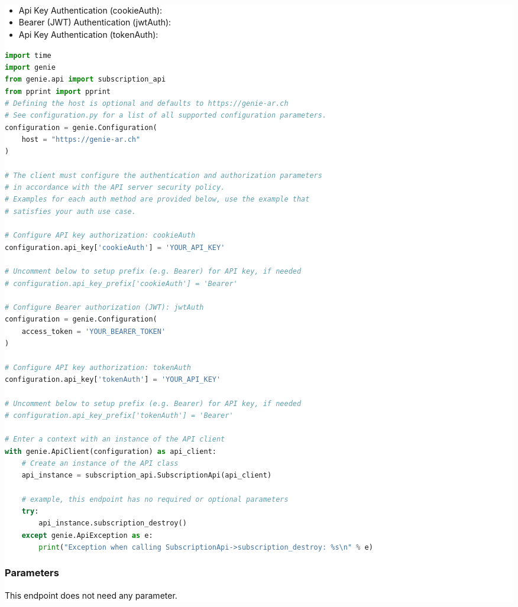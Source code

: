 * Api Key Authentication (cookieAuth):
* Bearer (JWT) Authentication (jwtAuth):
* Api Key Authentication (tokenAuth):

```python
import time
import genie
from genie.api import subscription_api
from pprint import pprint
# Defining the host is optional and defaults to https://genie-ar.ch
# See configuration.py for a list of all supported configuration parameters.
configuration = genie.Configuration(
    host = "https://genie-ar.ch"
)

# The client must configure the authentication and authorization parameters
# in accordance with the API server security policy.
# Examples for each auth method are provided below, use the example that
# satisfies your auth use case.

# Configure API key authorization: cookieAuth
configuration.api_key['cookieAuth'] = 'YOUR_API_KEY'

# Uncomment below to setup prefix (e.g. Bearer) for API key, if needed
# configuration.api_key_prefix['cookieAuth'] = 'Bearer'

# Configure Bearer authorization (JWT): jwtAuth
configuration = genie.Configuration(
    access_token = 'YOUR_BEARER_TOKEN'
)

# Configure API key authorization: tokenAuth
configuration.api_key['tokenAuth'] = 'YOUR_API_KEY'

# Uncomment below to setup prefix (e.g. Bearer) for API key, if needed
# configuration.api_key_prefix['tokenAuth'] = 'Bearer'

# Enter a context with an instance of the API client
with genie.ApiClient(configuration) as api_client:
    # Create an instance of the API class
    api_instance = subscription_api.SubscriptionApi(api_client)

    # example, this endpoint has no required or optional parameters
    try:
        api_instance.subscription_destroy()
    except genie.ApiException as e:
        print("Exception when calling SubscriptionApi->subscription_destroy: %s\n" % e)
```


### Parameters
This endpoint does not need any parameter.
